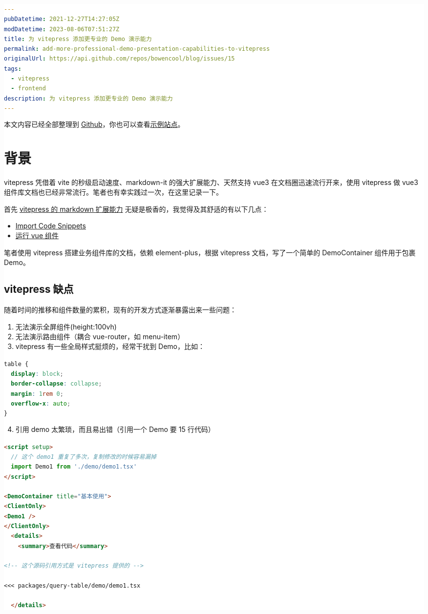 ```yaml
---
pubDatetime: 2021-12-27T14:27:05Z
modDatetime: 2023-08-06T07:51:27Z
title: 为 vitepress 添加更专业的 Demo 演示能力
permalink: add-more-professional-demo-presentation-capabilities-to-vitepress
originalUrl: https://api.github.com/repos/bowencool/blog/issues/15
tags:
  - vitepress
  - frontend
description: 为 vitepress 添加更专业的 Demo 演示能力
---
```


本文内容已经全部整理到 [Github](https://github.com/bowencool/create-vitepress-demo)，你也可以查看[示例站点](https://bowencool.github.io/create-vitepress-demo/guide/contribution.html)。

# 背景

vitepress 凭借着 vite 的秒级启动速度、markdown-it 的强大扩展能力、天然支持 vue3 在文档圈迅速流行开来，使用 vitepress 做 vue3 组件库文档也已经非常流行。笔者也有幸实践过一次，在这里记录一下。

首先 [vitepress 的 markdown 扩展能力](https://vitepress.vuejs.org/guide/markdown.html) 无疑是极香的，我觉得及其舒适的有以下几点：

- [Import Code Snippets](https://vitepress.vuejs.org/guide/markdown.html#import-code-snippets)
- [运行 vue 组件](https://vitepress.vuejs.org/guide/using-vue.html)

笔者使用 vitepress 搭建业务组件库的文档，依赖 element-plus，根据 vitepress 文档，写了一个简单的 DemoContainer 组件用于包裹 Demo。

## vitepress 缺点

随着时间的推移和组件数量的累积，现有的开发方式逐渐暴露出来一些问题：

1. 无法演示全屏组件(height:100vh)
2. 无法演示路由组件（耦合 vue-router，如 menu-item）
3. vitepress 有一些全局样式挺烦的，经常干扰到 Demo，比如：

```css
table {
  display: block;
  border-collapse: collapse;
  margin: 1rem 0;
  overflow-x: auto;
}
```

4. 引用 demo 太繁琐，而且易出错（引用一个 Demo 要 15 行代码）

```markdown
<script setup>
  // 这个 demo1 重复了多次，复制修改的时候容易漏掉
  import Demo1 from './demo/demo1.tsx'
</script>

<DemoContainer title="基本使用">
<ClientOnly>
<Demo1 />
</ClientOnly>
  <details>
    <summary>查看代码</summary>

<!-- 这个源码引用方式是 vitepress 提供的 -->

<<< packages/query-table/demo/demo1.tsx

  </details>
```